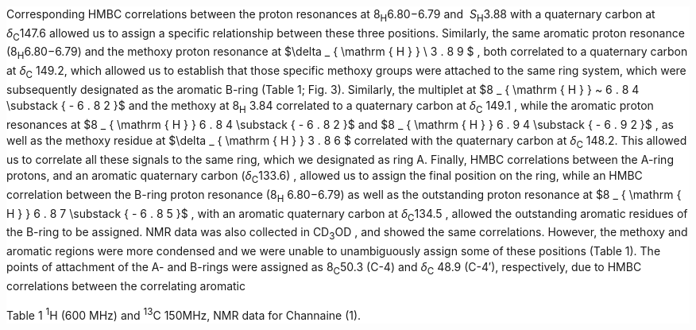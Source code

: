 Corresponding HMBC correlations between the proton resonances at $8 _ { \mathrm { H } } 6 . 8 0 { - 6 . 7 9 }$ and $\ S _ { \mathrm { H } } 3 . 8 8$ with a quaternary carbon at $\delta _ { \mathrm { C } } 1 4 7 . 6$ allowed us to assign a specific relationship between these three positions. Similarly, the same aromatic proton resonance $( 8 _ { \mathrm { H } } 6 . 8 0 { - 6 . 7 9 } )$ and the methoxy proton resonance at $\delta _ { \mathrm { H } } \ 3 . 8 9 \$ , both correlated to a quaternary carbon at $\delta _ { \mathrm { C } }$ 149.2, which allowed us to establish that those specific methoxy groups were attached to the same ring system, which were subsequently designated as the aromatic B-ring (Table 1; Fig. 3). Similarly, the multiplet at $8 _ { \mathrm { H } } ~ 6 . 8 4 \substack { - 6 . 8 2 }$ and the methoxy at $8 _ { \mathrm { H } } ~ 3 . 8 4$ correlated to a quaternary carbon at $\delta _ { \mathrm { C } } \ 1 4 9 . 1$ , while the aromatic proton resonances at $8 _ { \mathrm { H } } 6 . 8 4 \substack { - 6 . 8 2 }$ and $8 _ { \mathrm { H } } 6 . 9 4 \substack { - 6 . 9 2 }$ , as well as the methoxy residue at $\delta _ { \mathrm { H } } 3 . 8 6 \$ correlated with the quaternary carbon at $\delta _ { \mathrm { C } }$ 148.2. This allowed us to correlate all these signals to the same ring, which we designated as ring A. Finally, HMBC correlations between the A-ring protons, and an aromatic quaternary carbon $( \delta _ { \mathrm { C } } 1 3 3 . 6 )$ , allowed us to assign the final position on the ring, while an HMBC correlation between the B-ring proton resonance $( 8 _ { \mathrm { H } } ~ 6 . 8 0 { - 6 . 7 9 } )$ as well as the outstanding proton resonance at $8 _ { \mathrm { H } } 6 . 8 7 \substack { - 6 . 8 5 }$ , with an aromatic quaternary carbon at $\delta _ { \mathrm { C } } 1 3 4 . 5$ , allowed the outstanding aromatic residues of the B-ring to be assigned. NMR data was also collected in $\mathrm { C D } _ { 3 } \mathrm { O D }$ , and showed the same correlations. However, the methoxy and aromatic regions were more condensed and we were unable to unambiguously assign some of these positions (Table 1). The points of attachment of the A- and B-rings were assigned as $8 _ { \mathrm { C } } 5 0 . 3$ (C-4) and $\delta _ { \mathrm { C } }$ 48.9 (C-4′), respectively, due to HMBC correlations between the correlating aromatic

Table 1 $^ 1 \mathrm { H } \ ( 6 0 0 \ \mathrm { M H z } )$ and $^ { 1 3 } \mathrm { C }$ $1 5 0 \mathrm { M H z } ,$ NMR data for Channaine (1).   
